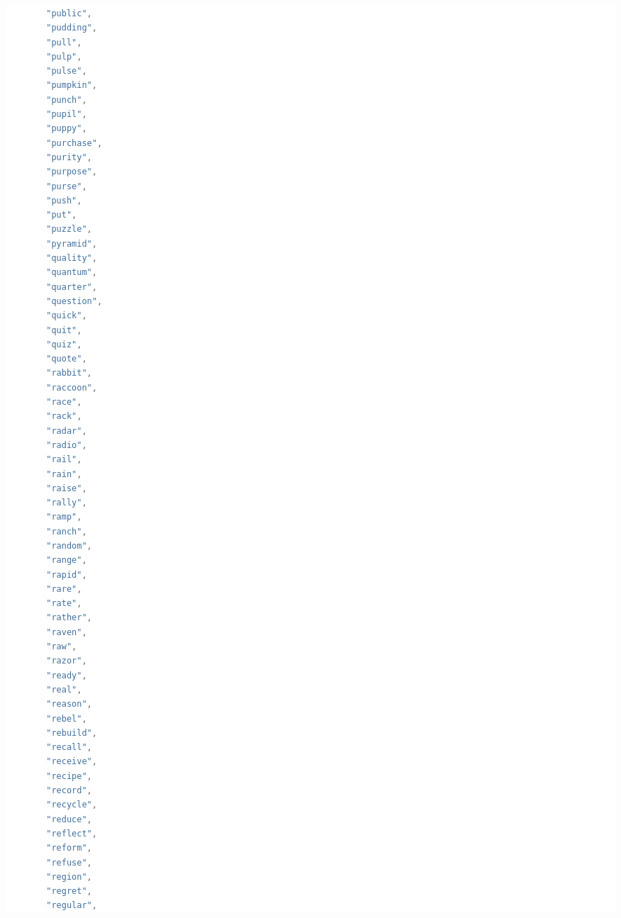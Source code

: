 ```ts
        "public",
        "pudding",
        "pull",
        "pulp",
        "pulse",
        "pumpkin",
        "punch",
        "pupil",
        "puppy",
        "purchase",
        "purity",
        "purpose",
        "purse",
        "push",
        "put",
        "puzzle",
        "pyramid",
        "quality",
        "quantum",
        "quarter",
        "question",
        "quick",
        "quit",
        "quiz",
        "quote",
        "rabbit",
        "raccoon",
        "race",
        "rack",
        "radar",
        "radio",
        "rail",
        "rain",
        "raise",
        "rally",
        "ramp",
        "ranch",
        "random",
        "range",
        "rapid",
        "rare",
        "rate",
        "rather",
        "raven",
        "raw",
        "razor",
        "ready",
        "real",
        "reason",
        "rebel",
        "rebuild",
        "recall",
        "receive",
        "recipe",
        "record",
        "recycle",
        "reduce",
        "reflect",
        "reform",
        "refuse",
        "region",
        "regret",
        "regular",
```